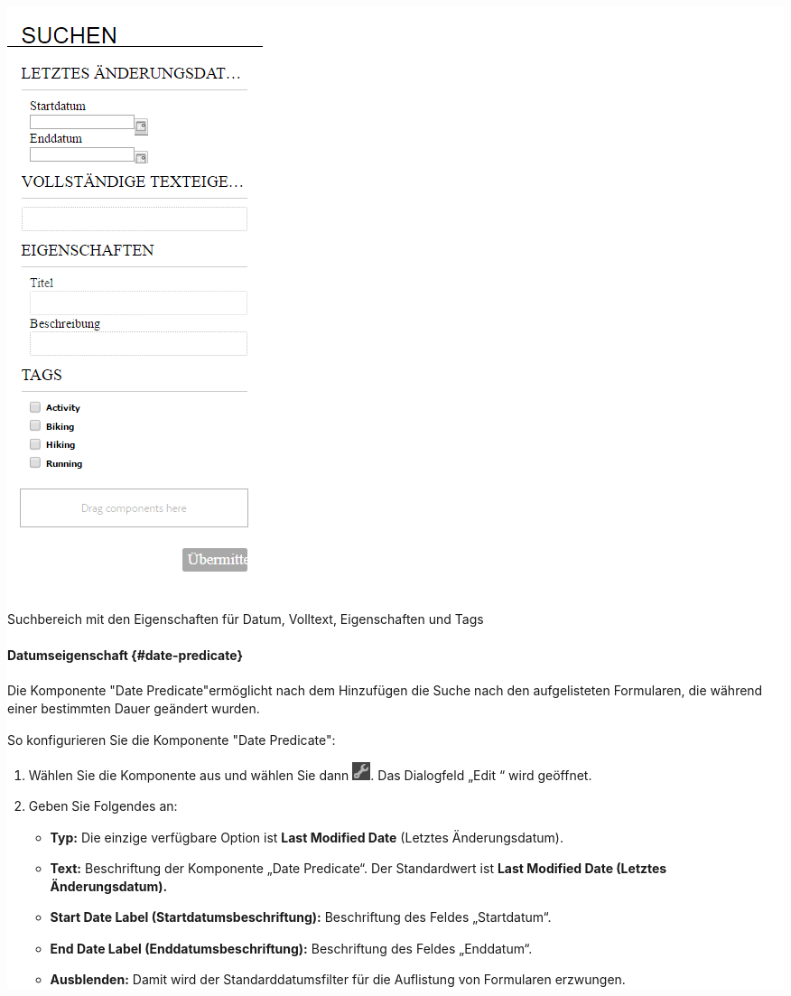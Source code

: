 ![Suchbereich mit den Eigenschaften für Datum, Volltext, Eigenschaften und Tags](assets/search-with-predicates.png)

Suchbereich mit den Eigenschaften für Datum, Volltext, Eigenschaften und Tags

#### Datumseigenschaft {#date-predicate}

Die Komponente &quot;Date Predicate&quot;ermöglicht nach dem Hinzufügen die Suche nach den aufgelisteten Formularen, die während einer bestimmten Dauer geändert wurden.

So konfigurieren Sie die Komponente &quot;Date Predicate&quot;:

1. Wählen Sie die Komponente aus und wählen Sie dann ![settings_icon](assets/settings_icon.png). Das Dialogfeld „Edit “ wird geöffnet.
1. Geben Sie Folgendes an:

   * **Typ:** Die einzige verfügbare Option ist **Last Modified Date** (Letztes Änderungsdatum).

   * **Text:** Beschriftung der Komponente „Date Predicate“. Der Standardwert ist **Last Modified Date (Letztes Änderungsdatum).**

   * **Start Date Label (Startdatumsbeschriftung):** Beschriftung des Feldes „Startdatum“.
   * **End Date Label (Enddatumsbeschriftung):** Beschriftung des Feldes „Enddatum“.
   * **Ausblenden:** Damit wird der Standarddatumsfilter für die Auflistung von Formularen erzwungen. 
